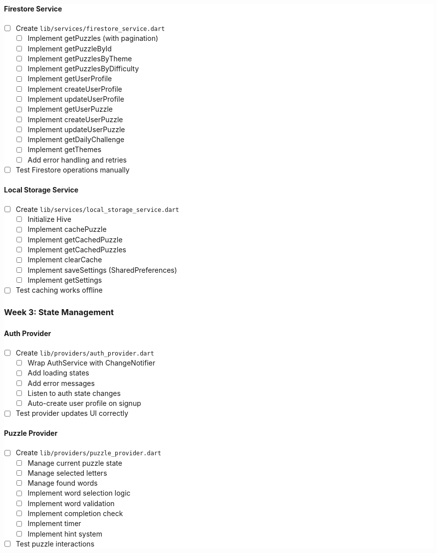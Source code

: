 #### Firestore Service
- [ ] Create `lib/services/firestore_service.dart`
  - [ ] Implement getPuzzles (with pagination)
  - [ ] Implement getPuzzleById
  - [ ] Implement getPuzzlesByTheme
  - [ ] Implement getPuzzlesByDifficulty
  - [ ] Implement getUserProfile
  - [ ] Implement createUserProfile
  - [ ] Implement updateUserProfile
  - [ ] Implement getUserPuzzle
  - [ ] Implement createUserPuzzle
  - [ ] Implement updateUserPuzzle
  - [ ] Implement getDailyChallenge
  - [ ] Implement getThemes
  - [ ] Add error handling and retries
- [ ] Test Firestore operations manually

#### Local Storage Service
- [ ] Create `lib/services/local_storage_service.dart`
  - [ ] Initialize Hive
  - [ ] Implement cachePuzzle
  - [ ] Implement getCachedPuzzle
  - [ ] Implement getCachedPuzzles
  - [ ] Implement clearCache
  - [ ] Implement saveSettings (SharedPreferences)
  - [ ] Implement getSettings
- [ ] Test caching works offline

### Week 3: State Management

#### Auth Provider
- [ ] Create `lib/providers/auth_provider.dart`
  - [ ] Wrap AuthService with ChangeNotifier
  - [ ] Add loading states
  - [ ] Add error messages
  - [ ] Listen to auth state changes
  - [ ] Auto-create user profile on signup
- [ ] Test provider updates UI correctly

#### Puzzle Provider
- [ ] Create `lib/providers/puzzle_provider.dart`
  - [ ] Manage current puzzle state
  - [ ] Manage selected letters
  - [ ] Manage found words
  - [ ] Implement word selection logic
  - [ ] Implement word validation
  - [ ] Implement completion check
  - [ ] Implement timer
  - [ ] Implement hint system
- [ ] Test puzzle interactions
